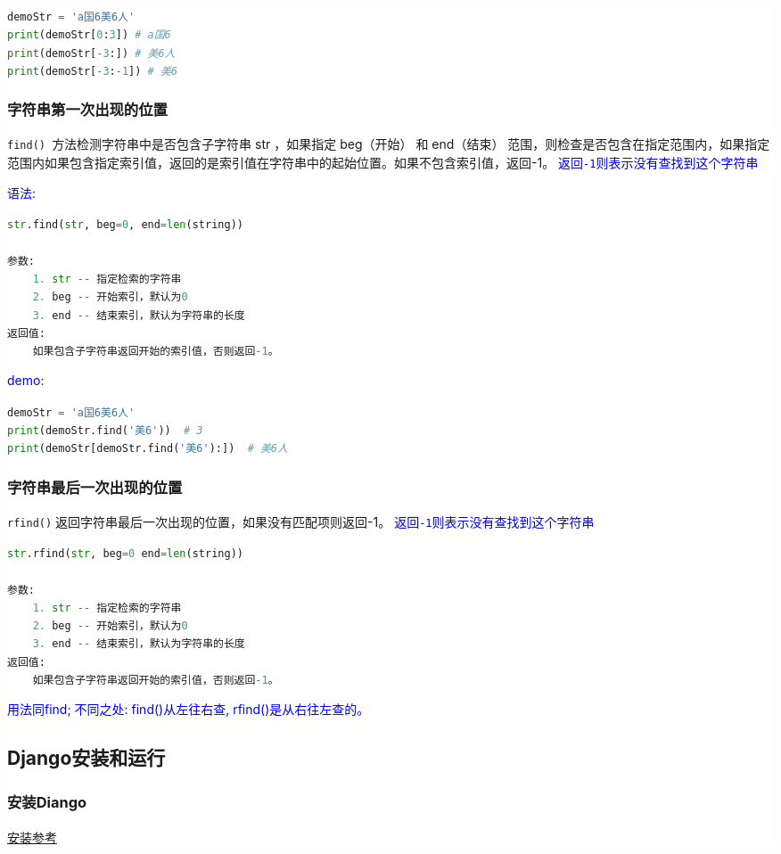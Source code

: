 ```python
demoStr = 'a国6美6人'
print(demoStr[0:3]) # a国6
print(demoStr[-3:]) # 美6人
print(demoStr[-3:-1]) # 美6
```

### 字符串第一次出现的位置

`find() `方法检测字符串中是否包含子字符串 str ，如果指定 beg（开始） 和 end（结束） 范围，则检查是否包含在指定范围内，如果指定范围内如果包含指定索引值，返回的是索引值在字符串中的起始位置。如果不包含索引值，返回-1。 <font style="color:blue">返回`-1`则表示没有查找到这个字符串</font>

<font style="color:blue">语法:</font>

```python
str.find(str, beg=0, end=len(string))

参数:
    1. str -- 指定检索的字符串
    2. beg -- 开始索引，默认为0
    3. end -- 结束索引，默认为字符串的长度
返回值:
    如果包含子字符串返回开始的索引值，否则返回-1。
```

<font style="color:blue">demo:</font>

```python
demoStr = 'a国6美6人'
print(demoStr.find('美6'))  # 3
print(demoStr[demoStr.find('美6'):])  # 美6人
```

### 字符串最后一次出现的位置

`rfind()` 返回字符串最后一次出现的位置，如果没有匹配项则返回-1。 <font style="color:blue">返回`-1`则表示没有查找到这个字符串</font>

```python
str.rfind(str, beg=0 end=len(string))

参数:
    1. str -- 指定检索的字符串
    2. beg -- 开始索引，默认为0
    3. end -- 结束索引，默认为字符串的长度
返回值:
    如果包含子字符串返回开始的索引值，否则返回-1。
```

<font style="color:blue">用法同find; 不同之处: find()从左往右查, rfind()是从右往左查的。</font>

## Django安装和运行

### 安装Diango

[安装参考](http://www.byhy.net/tut/webdev/django/02/)
